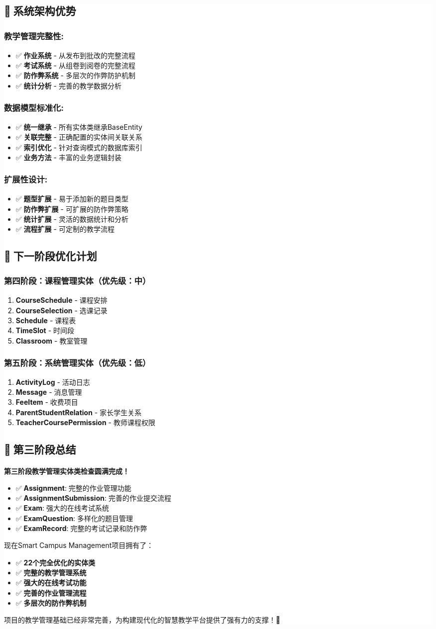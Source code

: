 ## 🎯 系统架构优势

### **教学管理完整性**:
- ✅ **作业系统** - 从发布到批改的完整流程
- ✅ **考试系统** - 从组卷到阅卷的完整流程
- ✅ **防作弊系统** - 多层次的作弊防护机制
- ✅ **统计分析** - 完善的教学数据分析

### **数据模型标准化**:
- ✅ **统一继承** - 所有实体类继承BaseEntity
- ✅ **关联完整** - 正确配置的实体间关联关系
- ✅ **索引优化** - 针对查询模式的数据库索引
- ✅ **业务方法** - 丰富的业务逻辑封装

### **扩展性设计**:
- ✅ **题型扩展** - 易于添加新的题目类型
- ✅ **防作弊扩展** - 可扩展的防作弊策略
- ✅ **统计扩展** - 灵活的数据统计和分析
- ✅ **流程扩展** - 可定制的教学流程

## 🔮 下一阶段优化计划

### **第四阶段：课程管理实体（优先级：中）**
1. **CourseSchedule** - 课程安排
2. **CourseSelection** - 选课记录
3. **Schedule** - 课程表
4. **TimeSlot** - 时间段
5. **Classroom** - 教室管理

### **第五阶段：系统管理实体（优先级：低）**
1. **ActivityLog** - 活动日志
2. **Message** - 消息管理
3. **FeeItem** - 收费项目
4. **ParentStudentRelation** - 家长学生关系
5. **TeacherCoursePermission** - 教师课程权限

## 🎉 第三阶段总结

**第三阶段教学管理实体类检查圆满完成！**

- ✅ **Assignment**: 完整的作业管理功能
- ✅ **AssignmentSubmission**: 完善的作业提交流程
- ✅ **Exam**: 强大的在线考试系统
- ✅ **ExamQuestion**: 多样化的题目管理
- ✅ **ExamRecord**: 完整的考试记录和防作弊

现在Smart Campus Management项目拥有了：
- ✅ **22个完全优化的实体类**
- ✅ **完整的教学管理系统**
- ✅ **强大的在线考试功能**
- ✅ **完善的作业管理流程**
- ✅ **多层次的防作弊机制**

项目的教学管理基础已经非常完善，为构建现代化的智慧教学平台提供了强有力的支撑！🎉
